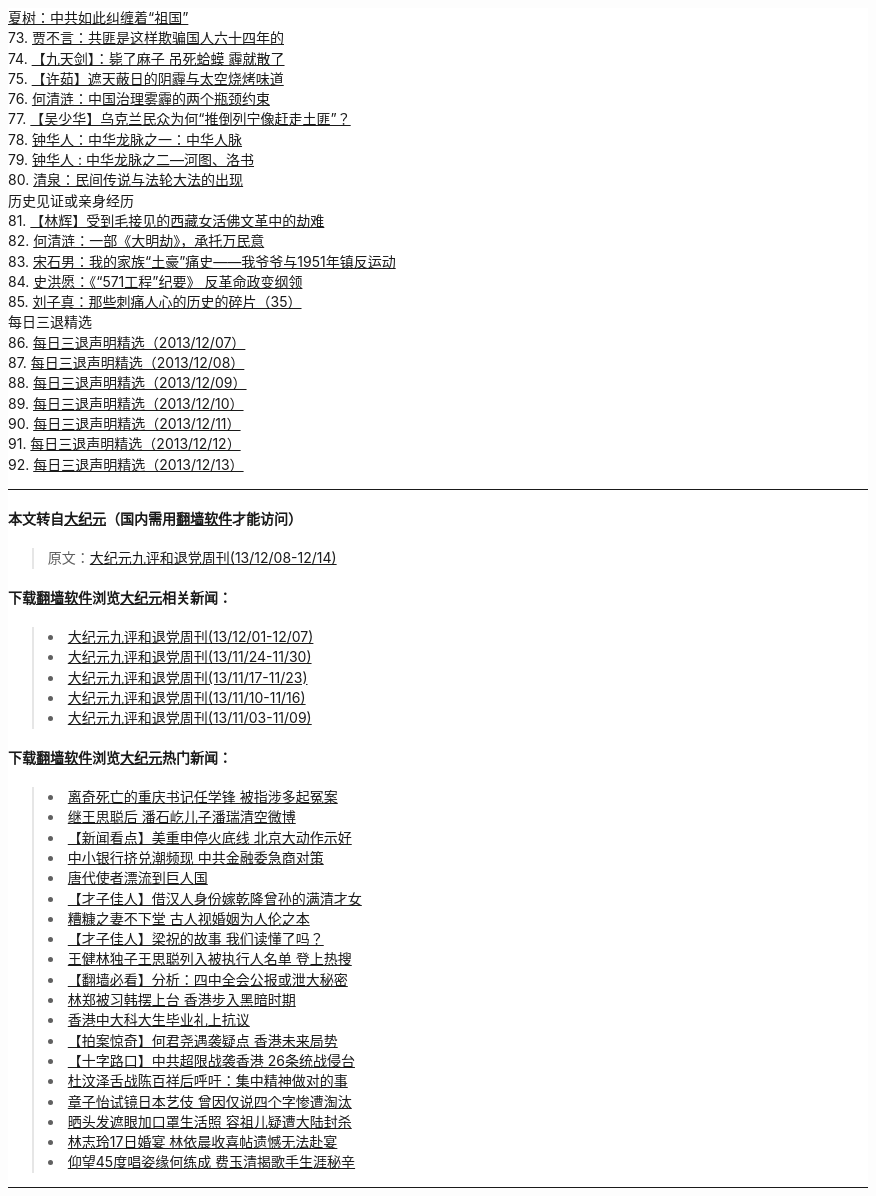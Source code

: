 <a href=/b5/13/12/13/n4033374.md target=_blank>夏树：中共如此纠缠着“祖国”</a><br />73. <a href=/b5/13/12/13/n4033321.md target=_blank>贾不言：共匪是这样欺骗国人六十四年的</a><br />74. <a href=/b5/13/12/14/n4034031.md target=_blank>【九天剑】：毙了麻子 吊死蛤蟆 霾就散了 </a><br />75. <a href=/b5/13/12/9/n4029624.md target=_blank>【许茹】遮天蔽日的阴霾与太空烧烤味道</a><br />76. <a href=/b5/13/12/12/n4032880.md target=_blank>何清涟：中国治理雾霾的两个瓶颈约束</a><br />77. <a href=/b5/13/12/10/n4030800.md target=_blank>【吴少华】乌克兰民众为何“推倒列宁像赶走土匪”？</a><br />78. <a href=/b5/13/12/10/n4030472.md target=_blank>钟华人：中华龙脉之一：中华人脉</a><br />79. <a href=/b5/13/12/10/n4030742.md target=_blank>钟华人 : 中华龙脉之二—河图、洛书</a><br />80. <a href=/b5/13/12/8/n4029349.md target=_blank>清泉：民间传说与法轮大法的出现</a><br />历史见证或亲身经历<br />81. <a href=/b5/13/12/14/n4033936.md target=_blank>【林辉】受到毛接见的西藏女活佛文革中的劫难</a><br />82. <a href=/b5/13/12/15/n4034759.md target=_blank> 何清涟：一部《大明劫》，承托万民意</a><br />83. <a href=/b5/13/12/13/n4033813.md target=_blank>宋石男：我的家族“土豪”痛史——我爷爷与1951年镇反运动</a><br />84. <a href=/b5/13/12/12/n4032294.md target=_blank>史洪愿：《“571工程”纪要》 反革命政变纲领</a><br />85. <a href=/b5/13/12/9/n4029716.md target=_blank>刘子真：那些刺痛人心的历史的碎片（35）</a><br />每日三退精选<br />86. <a href=/b5/13/12/8/n4029127.md target=_blank>每日三退声明精选（2013/12/07）</a><br />87. <a href=/b5/13/12/9/n4029713.md target=_blank>每日三退声明精选（2013/12/08）</a><br />88. <a href=/b5/13/12/10/n4030627.md target=_blank>每日三退声明精选（2013/12/09）</a><br />89. <a href=/b5/13/12/11/n4031480.md target=_blank>每日三退声明精选（2013/12/10）</a><br />90. <a href=/b5/13/12/12/n4032319.md target=_blank>每日三退声明精选（2013/12/11）</a><br />91. <a href=/b5/13/12/13/n4033185.md target=_blank>每日三退声明精选（2013/12/12）</a><br />92. <a href=/b5/13/12/14/n4034059.md target=_blank>每日三退声明精选（2013/12/13）</a></p>

<hr>

#### 本文转自<a href="http://www.epochtimes.com">大纪元</a>（国内需用<a href="https://git.io/JesJV">翻墙软件</a>才能访问）
> 原文：<a href="http://www.epochtimes.com/gb/13/12/16/n4035134.htm">大纪元九评和退党周刊(13/12/08-12/14)</a>


#### 下载<a href="https://git.io/JesJV">翻墙软件</a>浏览<a href="http://www.epochtimes.com">大纪元</a>相关新闻：
> <li><a href="http://www.epochtimes.com/gb/13/12/10/n4030436.htm">大纪元九评和退党周刊(13/12/01-12/07)</a></li>
> <li><a href="http://www.epochtimes.com/gb/13/12/3/n4024908.htm">大纪元九评和退党周刊(13/11/24-11/30)</a></li>
> <li><a href="http://www.epochtimes.com/gb/13/11/25/n4018907.htm">大纪元九评和退党周刊(13/11/17-11/23)</a></li>
> <li><a href="http://www.epochtimes.com/gb/13/11/18/n4013244.htm">大纪元九评和退党周刊(13/11/10-11/16)</a></li>
> <li><a href="http://www.epochtimes.com/gb/13/11/11/n4007819.htm">大纪元九评和退党周刊(13/11/03-11/09)</a></li>

#### 下载<a href="https://git.io/JesJV">翻墙软件</a>浏览<a href="http://www.epochtimes.com">大纪元</a>热门新闻：
> <li><a href="http://www.epochtimes.com/gb/19/11/7/n11638837.htm">离奇死亡的重庆书记任学锋 被指涉多起冤案</a></li>
> <li><a href="http://www.epochtimes.com/gb/19/11/7/n11639300.htm">继王思聪后 潘石屹儿子潘瑞清空微博</a></li>
> <li><a href="http://www.epochtimes.com/gb/19/11/7/n11639897.htm">【新闻看点】美重申停火底线 北京大动作示好</a></li>
> <li><a href="http://www.epochtimes.com/gb/19/11/7/n11640298.htm">中小银行挤兑潮频现 中共金融委急商对策</a></li>
> <li><a href="http://www.epochtimes.com/gb/19/10/11/n11582046.htm">唐代使者漂流到巨人国</a></li>
> <li><a href="http://www.epochtimes.com/gb/19/10/31/n11625562.htm">【才子佳人】借汉人身份嫁乾隆曾孙的满清才女</a></li>
> <li><a href="http://www.epochtimes.com/gb/15/4/21/n4416242.htm">糟糠之妻不下堂 古人视婚姻为人伦之本</a></li>
> <li><a href="http://www.epochtimes.com/gb/19/10/25/n11612042.htm">【才子佳人】梁祝的故事 我们读懂了吗？</a></li>
> <li><a href="http://www.epochtimes.com/gb/19/11/6/n11636669.htm">王健林独子王思聪列入被执行人名单 登上热搜</a></li>
> <li><a href="http://www.epochtimes.com/gb/19/11/6/n11636278.htm">【翻墙必看】分析：四中全会公报或泄大秘密</a></li>
> <li><a href="http://www.epochtimes.com/gb/19/11/6/n11638219.htm">林郑被习韩摆上台 香港步入黑暗时期</a></li>
> <li><a href="http://www.epochtimes.com/gb/19/11/8/n11640731.htm">香港中大科大生毕业礼上抗议</a></li>
> <li><a href="http://www.epochtimes.com/gb/19/11/7/n11638539.htm">【拍案惊奇】何君尧遇袭疑点 香港未来局势</a></li>
> <li><a href="http://www.epochtimes.com/gb/19/11/6/n11637817.htm">【十字路口】中共超限战袭香港 26条统战侵台</a></li>
> <li><a href="http://www.epochtimes.com/gb/19/11/6/n11638183.htm">杜汶泽舌战陈百祥后呼吁：集中精神做对的事</a></li>
> <li><a href="http://www.epochtimes.com/gb/19/11/5/n11635898.htm">章子怡试镜日本艺伎 曾因仅说四个字惨遭淘汰</a></li>
> <li><a href="http://www.epochtimes.com/gb/19/11/5/n11635562.htm">晒头发遮眼加口罩生活照 容祖儿疑遭大陆封杀</a></li>
> <li><a href="http://www.epochtimes.com/gb/19/11/7/n11639534.htm">林志玲17日婚宴 林依晨收喜帖遗憾无法赴宴</a></li>
> <li><a href="http://www.epochtimes.com/gb/19/11/5/n11635746.htm">仰望45度唱姿缘何练成 费玉清揭歌手生涯秘辛</a></li>
<hr>
